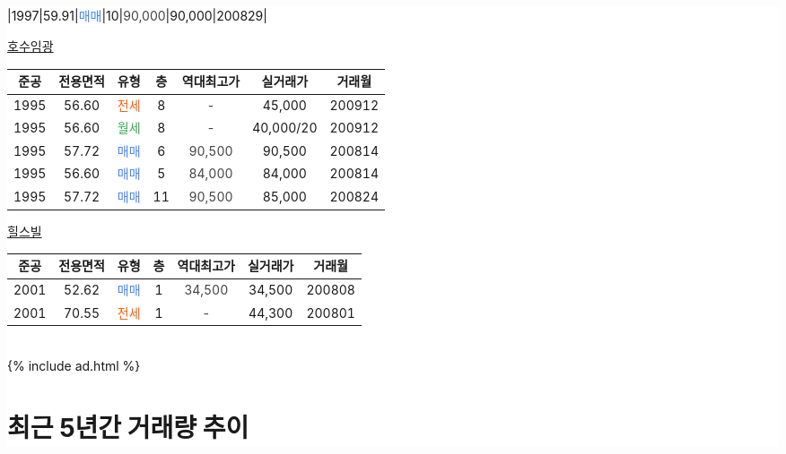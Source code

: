 |1997|59.91|<span style="color:#4285f3">매매</span>|10|<span style="color:#444444">90,000</span>|90,000|200829|

[호수임광](https://search.naver.com/search.naver?query=%EC%84%9C%EC%9A%B8%ED%8A%B9%EB%B3%84%EC%8B%9C+%EC%86%A1%ED%8C%8C%EA%B5%AC+%EC%86%A1%ED%8C%8C%EB%8F%99+%ED%98%B8%EC%88%98%EC%9E%84%EA%B4%91)

|준공|전용면적|유형|층|역대최고가|실거래가|거래월|
|:---:|:---:|:---:|:---:|:---:|:---:|:---:|
|1995|56.60|<span style="color:#ff5a00">전세</span>|8|<span style="color:#444444">-</span>|45,000|200912|
|1995|56.60|<span style="color:#34a853">월세</span>|8|<span style="color:#444444">-</span>|40,000/20|200912|
|1995|57.72|<span style="color:#4285f3">매매</span>|6|<span style="color:#444444">90,500</span>|90,500|200814|
|1995|56.60|<span style="color:#4285f3">매매</span>|5|<span style="color:#444444">84,000</span>|84,000|200814|
|1995|57.72|<span style="color:#4285f3">매매</span>|11|<span style="color:#444444">90,500</span>|85,000|200824|

[힐스빌](https://search.naver.com/search.naver?query=%EC%84%9C%EC%9A%B8%ED%8A%B9%EB%B3%84%EC%8B%9C+%EC%86%A1%ED%8C%8C%EA%B5%AC+%EC%86%A1%ED%8C%8C%EB%8F%99+%ED%9E%90%EC%8A%A4%EB%B9%8C)

|준공|전용면적|유형|층|역대최고가|실거래가|거래월|
|:---:|:---:|:---:|:---:|:---:|:---:|:---:|
|2001|52.62|<span style="color:#4285f3">매매</span>|1|<span style="color:#444444">34,500</span>|34,500|200808|
|2001|70.55|<span style="color:#ff5a00">전세</span>|1|<span style="color:#444444">-</span>|44,300|200801|


<br>
{% include ad.html %}
<br>

# 최근 5년간 거래량 추이


<div style="width:100%;">
    <canvas id="deal_progress" height="200"></canvas>
</div>

<script>
new Chart(document.getElementById("deal_progress"), {
    type: 'line',
    data: {
        labels: ['201510','201511','201512','201601','201602','201603','201604','201605','201606','201607','201608','201609','201610','201611','201612','201701','201702','201703','201704','201705','201706','201707','201708','201709','201710','201711','201712','201801','201802','201803','201804','201805','201806','201807','201808','201809','201810','201811','201812','201901','201902','201903','201904','201905','201906','201907','201908','201909','201910','201911','201912','202001','202002','202003','202004','202005','202006','202007','202008','202009','202010'],
        datasets: [{
            label: '매매',
            pointRadius: 1,
            data: [44, 38, 15, 17, 16, 27, 40, 65, 58, 47, 56, 40, 49, 12, 13, 7, 26, 32, 50, 97, 40, 57, 13, 36, 50, 55, 57, 57, 18, 34, 12, 15, 13, 24, 63, 38, 17, 3, 3, 5, 4, 12, 10, 19, 47, 52, 21, 50, 56, 40, 18, 9, 23, 6, 4, 17, 75, 41, 24, 15, 1],
            borderColor: "rgba(255, 201, 14, 1)",
            backgroundColor: "rgba(255, 201, 14, 0.5)",
            fill: false,
            lineTension: 0
        },{
            label: '전월세',
            pointRadius: 1,
            data: [49, 40, 67, 70, 67, 68, 43, 43, 46, 48, 52, 53, 64, 51, 46, 29, 60, 52, 44, 51, 41, 46, 50, 43, 41, 55, 69, 69, 57, 85, 58, 63, 47, 39, 44, 43, 52, 44, 42, 62, 68, 64, 50, 49, 37, 42, 35, 48, 46, 43, 53, 37, 65, 56, 43, 44, 38, 50, 37, 24, 17],
            borderColor: "rgba(0, 141, 185, 1)",
            backgroundColor: "rgba(0, 141, 185, 0.5)",